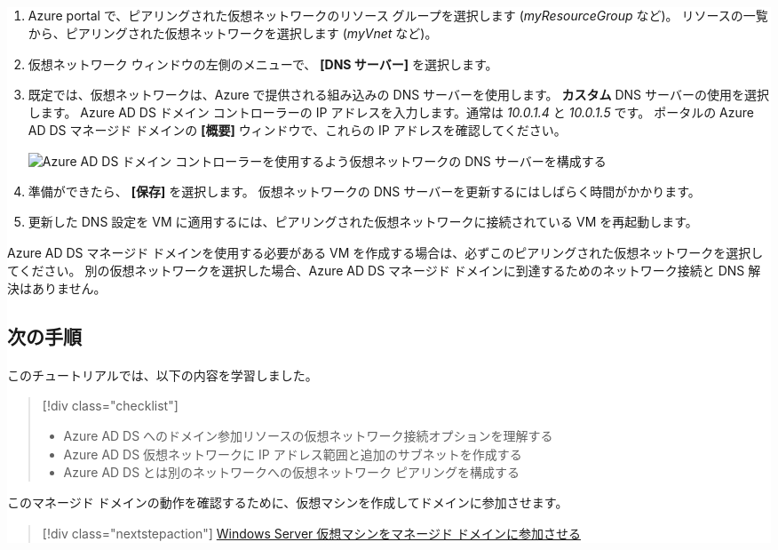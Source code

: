 1. Azure portal で、ピアリングされた仮想ネットワークのリソース グループを選択します (*myResourceGroup* など)。 リソースの一覧から、ピアリングされた仮想ネットワークを選択します (*myVnet* など)。
1. 仮想ネットワーク ウィンドウの左側のメニューで、 **[DNS サーバー]** を選択します。
1. 既定では、仮想ネットワークは、Azure で提供される組み込みの DNS サーバーを使用します。 **カスタム** DNS サーバーの使用を選択します。 Azure AD DS ドメイン コントローラーの IP アドレスを入力します。通常は *10.0.1.4* と *10.0.1.5* です。 ポータルの Azure AD DS マネージド ドメインの **[概要]** ウィンドウで、これらの IP アドレスを確認してください。

    ![Azure AD DS ドメイン コントローラーを使用するよう仮想ネットワークの DNS サーバーを構成する](./media/tutorial-configure-networking/custom-dns.png)

1. 準備ができたら、 **[保存]** を選択します。 仮想ネットワークの DNS サーバーを更新するにはしばらく時間がかかります。
1. 更新した DNS 設定を VM に適用するには、ピアリングされた仮想ネットワークに接続されている VM を再起動します。

Azure AD DS マネージド ドメインを使用する必要がある VM を作成する場合は、必ずこのピアリングされた仮想ネットワークを選択してください。 別の仮想ネットワークを選択した場合、Azure AD DS マネージド ドメインに到達するためのネットワーク接続と DNS 解決はありません。

## <a name="next-steps"></a>次の手順

このチュートリアルでは、以下の内容を学習しました。

> [!div class="checklist"]
> * Azure AD DS へのドメイン参加リソースの仮想ネットワーク接続オプションを理解する
> * Azure AD DS 仮想ネットワークに IP アドレス範囲と追加のサブネットを作成する
> * Azure AD DS とは別のネットワークへの仮想ネットワーク ピアリングを構成する

このマネージド ドメインの動作を確認するために、仮想マシンを作成してドメインに参加させます。

> [!div class="nextstepaction"]
> [Windows Server 仮想マシンをマネージド ドメインに参加させる](join-windows-vm.md)


[create-azure-ad-tenant]: ../active-directory/fundamentals/sign-up-organization.md
[associate-azure-ad-tenant]: ../active-directory/fundamentals/active-directory-how-subscriptions-associated-directory.md
[create-azure-ad-ds-instance]: tutorial-create-instance.md
[create-join-windows-vm]: join-windows-vm.md
[peering-overview]: ../virtual-network/virtual-network-peering-overview.md

